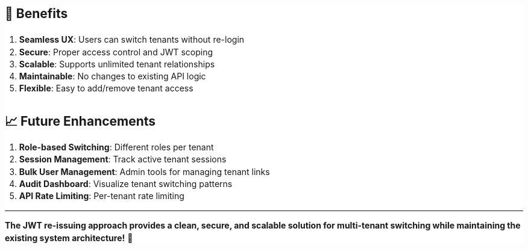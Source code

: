 ## 🎯 Benefits

1. **Seamless UX**: Users can switch tenants without re-login
2. **Secure**: Proper access control and JWT scoping
3. **Scalable**: Supports unlimited tenant relationships
4. **Maintainable**: No changes to existing API logic
5. **Flexible**: Easy to add/remove tenant access

## 📈 Future Enhancements

1. **Role-based Switching**: Different roles per tenant
2. **Session Management**: Track active tenant sessions
3. **Bulk User Management**: Admin tools for managing tenant links
4. **Audit Dashboard**: Visualize tenant switching patterns
5. **API Rate Limiting**: Per-tenant rate limiting

---

**The JWT re-issuing approach provides a clean, secure, and scalable solution for multi-tenant switching while maintaining the existing system architecture!** 🎉